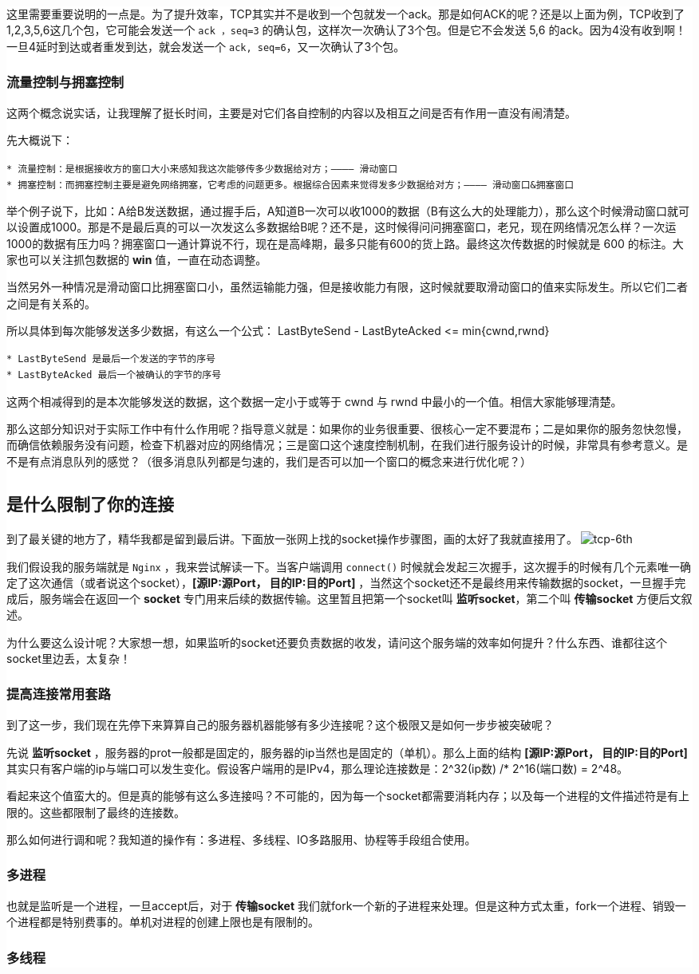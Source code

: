 这里需要重要说明的一点是。为了提升效率，TCP其实并不是收到一个包就发一个ack。那是如何ACK的呢？还是以上面为例，TCP收到了1,2,3,5,6这几个包，它可能会发送一个 `ack ，seq=3` 的确认包，这样次一次确认了3个包。但是它不会发送 5,6 的ack。因为4没有收到啊！一旦4延时到达或者重发到达，就会发送一个 `ack, seq=6`，又一次确认了3个包。

### 流量控制与拥塞控制

这两个概念说实话，让我理解了挺长时间，主要是对它们各自控制的内容以及相互之间是否有作用一直没有闹清楚。

先大概说下：

	* 流量控制：是根据接收方的窗口大小来感知我这次能够传多少数据给对方；———— 滑动窗口
	* 拥塞控制：而拥塞控制主要是避免网络拥塞，它考虑的问题更多。根据综合因素来觉得发多少数据给对方；———— 滑动窗口&拥塞窗口

举个例子说下，比如：A给B发送数据，通过握手后，A知道B一次可以收1000的数据（B有这么大的处理能力），那么这个时候滑动窗口就可以设置成1000。那是不是最后真的可以一次发这么多数据给B呢？还不是，这时候得问问拥塞窗口，老兄，现在网络情况怎么样？一次运1000的数据有压力吗？拥塞窗口一通计算说不行，现在是高峰期，最多只能有600的货上路。最终这次传数据的时候就是 600 的标注。大家也可以关注抓包数据的 **win** 值，一直在动态调整。

当然另外一种情况是滑动窗口比拥塞窗口小，虽然运输能力强，但是接收能力有限，这时候就要取滑动窗口的值来实际发生。所以它们二者之间是有关系的。

所以具体到每次能够发送多少数据，有这么一个公式：
LastByteSend - LastByteAcked <= min{cwnd,rwnd}

	* LastByteSend 是最后一个发送的字节的序号
	* LastByteAcked 最后一个被确认的字节的序号

这两个相减得到的是本次能够发送的数据，这个数据一定小于或等于 cwnd 与 rwnd 中最小的一个值。相信大家能够理清楚。

那么这部分知识对于实际工作中有什么作用呢？指导意义就是：如果你的业务很重要、很核心一定不要混布；二是如果你的服务忽快忽慢，而确信依赖服务没有问题，检查下机器对应的网络情况；三是窗口这个速度控制机制，在我们进行服务设计的时候，非常具有参考意义。是不是有点消息队列的感觉？（很多消息队列都是匀速的，我们是否可以加一个窗口的概念来进行优化呢？）

## 是什么限制了你的连接

到了最关键的地方了，精华我都是留到最后讲。下面放一张网上找的socket操作步骤图，画的太好了我就直接用了。
![tcp-6th](https://user-gold-cdn.xitu.io/2019/5/7/16a90775097ada31?imageView2/0/w/1280/h/960/ignore-error/1)

我们假设我的服务端就是 `Nginx` ，我来尝试解读一下。当客户端调用 `connect()` 时候就会发起三次握手，这次握手的时候有几个元素唯一确定了这次通信（或者说这个socket），**[源IP:源Port， 目的IP:目的Port]** ，当然这个socket还不是最终用来传输数据的socket，一旦握手完成后，服务端会在返回一个 **socket** 专门用来后续的数据传输。这里暂且把第一个socket叫 **监听socket**，第二个叫 **传输socket** 方便后文叙述。

为什么要这么设计呢？大家想一想，如果监听的socket还要负责数据的收发，请问这个服务端的效率如何提升？什么东西、谁都往这个socket里边丢，太复杂！

### 提高连接常用套路

到了这一步，我们现在先停下来算算自己的服务器机器能够有多少连接呢？这个极限又是如何一步步被突破呢？

先说 **监听socket** ，服务器的prot一般都是固定的，服务器的ip当然也是固定的（单机）。那么上面的结构 **[源IP:源Port， 目的IP:目的Port]** 其实只有客户端的ip与端口可以发生变化。假设客户端用的是IPv4，那么理论连接数是：2^32(ip数) /* 2^16(端口数) = 2^48。

看起来这个值蛮大的。但是真的能够有这么多连接吗？不可能的，因为每一个socket都需要消耗内存；以及每一个进程的文件描述符是有上限的。这些都限制了最终的连接数。

那么如何进行调和呢？我知道的操作有：多进程、多线程、IO多路服用、协程等手段组合使用。

### 多进程

也就是监听是一个进程，一旦accept后，对于 **传输socket** 我们就fork一个新的子进程来处理。但是这种方式太重，fork一个进程、销毁一个进程都是特别费事的。单机对进程的创建上限也是有限制的。

### 多线程
